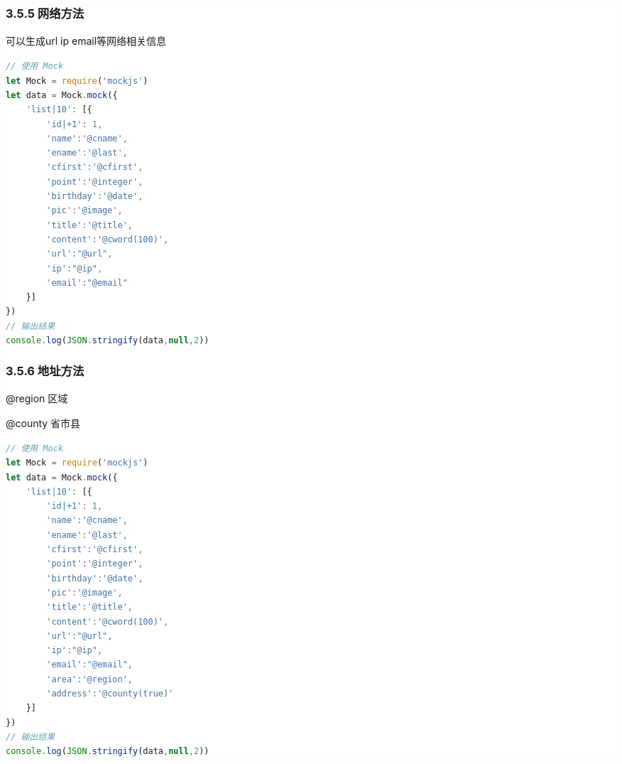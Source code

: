 ### 3.5.5 网络方法

可以生成url ip email等网络相关信息

```js
// 使用 Mock
let Mock = require('mockjs')
let data = Mock.mock({
    'list|10': [{
        'id|+1': 1,
        'name':'@cname',
        'ename':'@last',
        'cfirst':'@cfirst',
        'point':'@integer',
        'birthday':'@date',
        'pic':'@image',
        'title':'@title',
        'content':'@cword(100)',
        'url':"@url",
        'ip':"@ip",
        'email':"@email"
    }]
})
// 输出结果
console.log(JSON.stringify(data,null,2))
```

### 3.5.6 地址方法

@region 区域

@county 省市县

```js
// 使用 Mock
let Mock = require('mockjs')
let data = Mock.mock({
    'list|10': [{
        'id|+1': 1,
        'name':'@cname',
        'ename':'@last',
        'cfirst':'@cfirst',
        'point':'@integer',
        'birthday':'@date',
        'pic':'@image',
        'title':'@title',
        'content':'@cword(100)',
        'url':"@url",
        'ip':"@ip",
        'email':"@email",
        'area':'@region',
        'address':'@county(true)'
    }]
})
// 输出结果
console.log(JSON.stringify(data,null,2))
```
